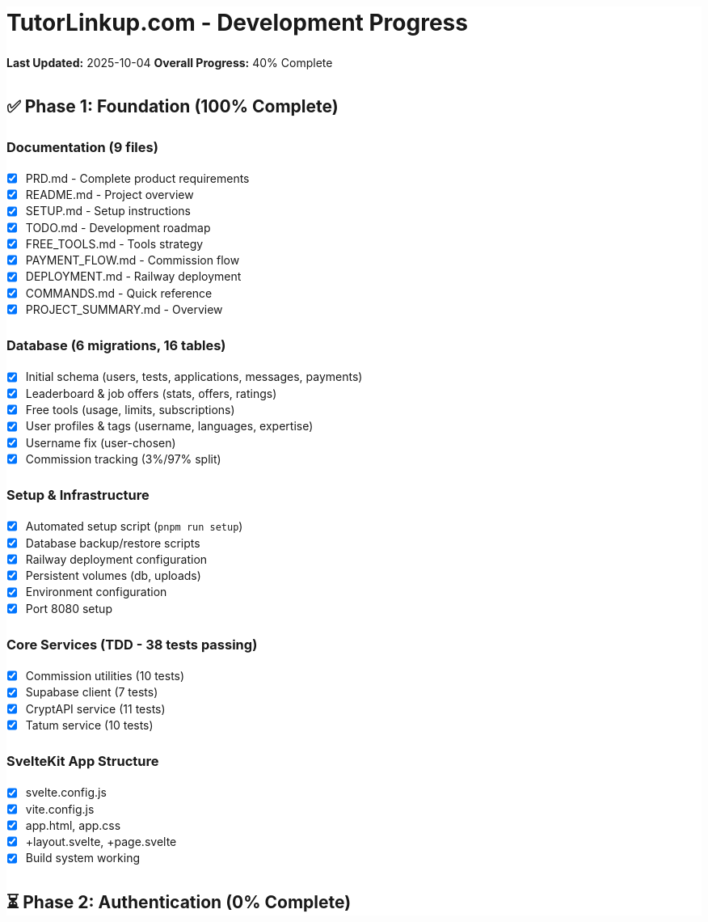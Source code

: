 # TutorLinkup.com - Development Progress

**Last Updated:** 2025-10-04
**Overall Progress:** 40% Complete

## ✅ Phase 1: Foundation (100% Complete)

### Documentation (9 files)
- [x] PRD.md - Complete product requirements
- [x] README.md - Project overview
- [x] SETUP.md - Setup instructions
- [x] TODO.md - Development roadmap
- [x] FREE_TOOLS.md - Tools strategy
- [x] PAYMENT_FLOW.md - Commission flow
- [x] DEPLOYMENT.md - Railway deployment
- [x] COMMANDS.md - Quick reference
- [x] PROJECT_SUMMARY.md - Overview

### Database (6 migrations, 16 tables)
- [x] Initial schema (users, tests, applications, messages, payments)
- [x] Leaderboard & job offers (stats, offers, ratings)
- [x] Free tools (usage, limits, subscriptions)
- [x] User profiles & tags (username, languages, expertise)
- [x] Username fix (user-chosen)
- [x] Commission tracking (3%/97% split)

### Setup & Infrastructure
- [x] Automated setup script (`pnpm run setup`)
- [x] Database backup/restore scripts
- [x] Railway deployment configuration
- [x] Persistent volumes (db, uploads)
- [x] Environment configuration
- [x] Port 8080 setup

### Core Services (TDD - 38 tests passing)
- [x] Commission utilities (10 tests)
- [x] Supabase client (7 tests)
- [x] CryptAPI service (11 tests)
- [x] Tatum service (10 tests)

### SvelteKit App Structure
- [x] svelte.config.js
- [x] vite.config.js
- [x] app.html, app.css
- [x] +layout.svelte, +page.svelte
- [x] Build system working

## ⏳ Phase 2: Authentication (0% Complete)
